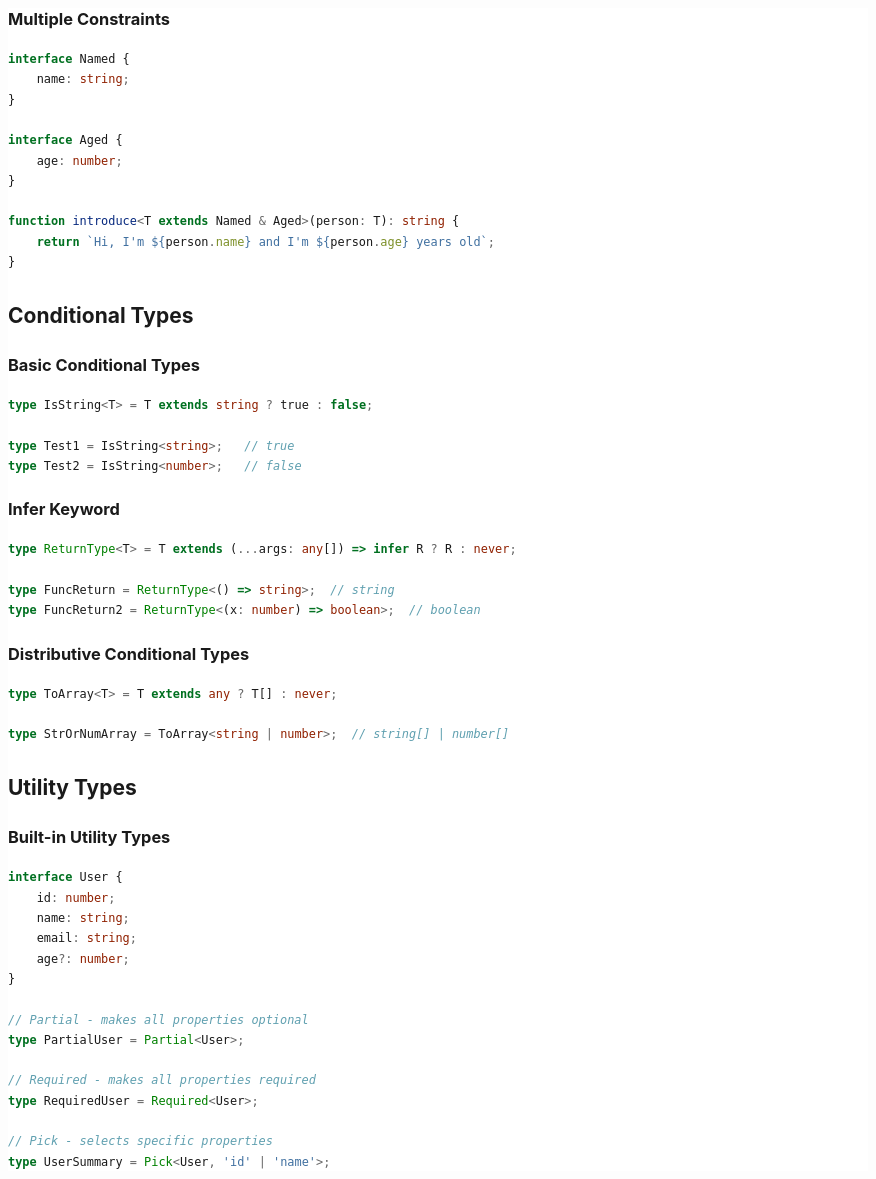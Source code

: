 ### Multiple Constraints

```typescript
interface Named {
    name: string;
}

interface Aged {
    age: number;
}

function introduce<T extends Named & Aged>(person: T): string {
    return `Hi, I'm ${person.name} and I'm ${person.age} years old`;
}
```

## Conditional Types

### Basic Conditional Types

```typescript
type IsString<T> = T extends string ? true : false;

type Test1 = IsString<string>;   // true
type Test2 = IsString<number>;   // false
```

### Infer Keyword

```typescript
type ReturnType<T> = T extends (...args: any[]) => infer R ? R : never;

type FuncReturn = ReturnType<() => string>;  // string
type FuncReturn2 = ReturnType<(x: number) => boolean>;  // boolean
```

### Distributive Conditional Types

```typescript
type ToArray<T> = T extends any ? T[] : never;

type StrOrNumArray = ToArray<string | number>;  // string[] | number[]
```

## Utility Types

### Built-in Utility Types

```typescript
interface User {
    id: number;
    name: string;
    email: string;
    age?: number;
}

// Partial - makes all properties optional
type PartialUser = Partial<User>;

// Required - makes all properties required
type RequiredUser = Required<User>;

// Pick - selects specific properties
type UserSummary = Pick<User, 'id' | 'name'>;

```